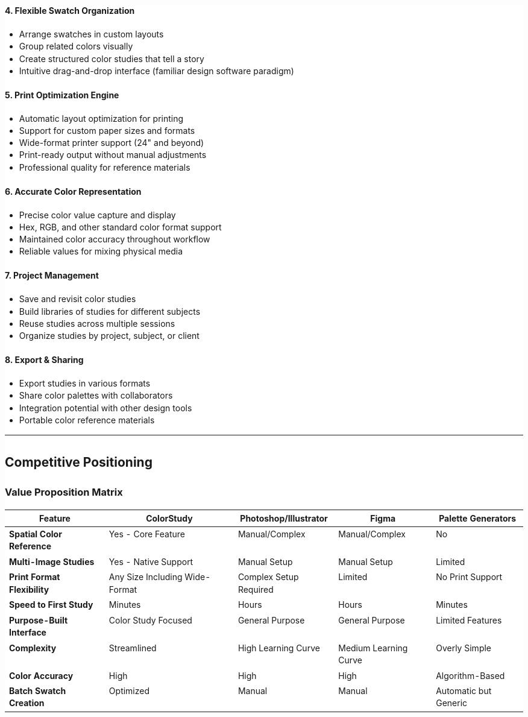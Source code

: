 #### **4. Flexible Swatch Organization**
- Arrange swatches in custom layouts
- Group related colors visually
- Create structured color studies that tell a story
- Intuitive drag-and-drop interface (familiar design software paradigm)

#### **5. Print Optimization Engine**
- Automatic layout optimization for printing
- Support for custom paper sizes and formats
- Wide-format printer support (24" and beyond)
- Print-ready output without manual adjustments
- Professional quality for reference materials

#### **6. Accurate Color Representation**
- Precise color value capture and display
- Hex, RGB, and other standard color format support
- Maintained color accuracy throughout workflow
- Reliable values for mixing physical media

#### **7. Project Management**
- Save and revisit color studies
- Build libraries of studies for different subjects
- Reuse studies across multiple sessions
- Organize studies by project, subject, or client

#### **8. Export & Sharing**
- Export studies in various formats
- Share color palettes with collaborators
- Integration potential with other design tools
- Portable color reference materials

---

## Competitive Positioning

### Value Proposition Matrix

| Feature | ColorStudy | Photoshop/Illustrator | Figma | Palette Generators |
|---------|-----------|----------------------|-------|-------------------|
| **Spatial Color Reference** | Yes - Core Feature | Manual/Complex | Manual/Complex | No |
| **Multi-Image Studies** | Yes - Native Support | Manual Setup | Manual Setup | Limited |
| **Print Format Flexibility** | Any Size Including Wide-Format | Complex Setup Required | Limited | No Print Support |
| **Speed to First Study** | Minutes | Hours | Hours | Minutes |
| **Purpose-Built Interface** | Color Study Focused | General Purpose | General Purpose | Limited Features |
| **Complexity** | Streamlined | High Learning Curve | Medium Learning Curve | Overly Simple |
| **Color Accuracy** | High | High | High | Algorithm-Based |
| **Batch Swatch Creation** | Optimized | Manual | Manual | Automatic but Generic |
